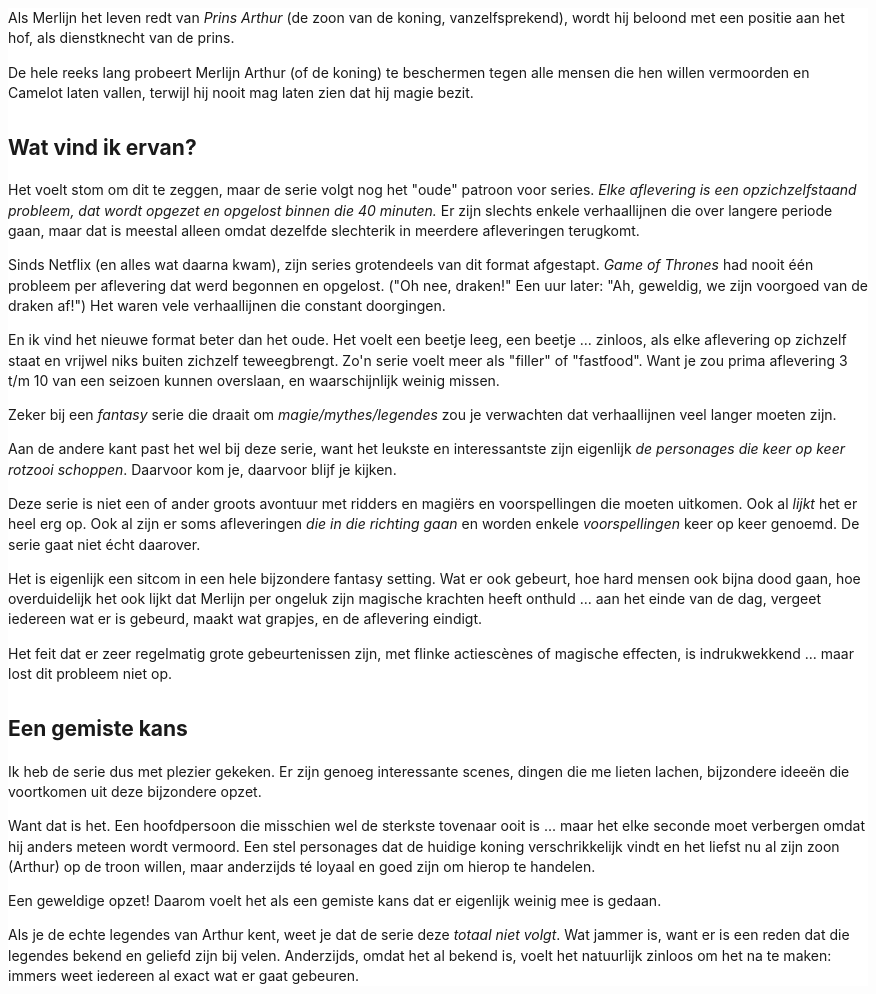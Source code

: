 Als Merlijn het leven redt van _Prins Arthur_ (de zoon van de koning, vanzelfsprekend), wordt hij beloond met een positie aan het hof, als dienstknecht van de prins.

De hele reeks lang probeert Merlijn Arthur (of de koning) te beschermen tegen alle mensen die hen willen vermoorden en Camelot laten vallen, terwijl hij nooit mag laten zien dat hij magie bezit.

## Wat vind ik ervan? 

Het voelt stom om dit te zeggen, maar de serie volgt nog het "oude" patroon voor series. _Elke aflevering is een opzichzelfstaand probleem, dat wordt opgezet en opgelost binnen die 40 minuten._ Er zijn slechts enkele verhaallijnen die over langere periode gaan, maar dat is meestal alleen omdat dezelfde slechterik in meerdere afleveringen terugkomt.

Sinds Netflix (en alles wat daarna kwam), zijn series grotendeels van dit format afgestapt. _Game of Thrones_ had nooit één probleem per aflevering dat werd begonnen en opgelost. ("Oh nee, draken!" Een uur later: "Ah, geweldig, we zijn voorgoed van de draken af!") Het waren vele verhaallijnen die constant doorgingen.

En ik vind het nieuwe format beter dan het oude. Het voelt een beetje leeg, een beetje ... zinloos, als elke aflevering op zichzelf staat en vrijwel niks buiten zichzelf teweegbrengt. Zo'n serie voelt meer als "filler" of "fastfood". Want je zou prima aflevering 3 t/m 10 van een seizoen kunnen overslaan, en waarschijnlijk weinig missen. 

Zeker bij een _fantasy_ serie die draait om _magie/mythes/legendes_ zou je verwachten dat verhaallijnen veel langer moeten zijn.

Aan de andere kant past het wel bij deze serie, want het leukste en interessantste zijn eigenlijk _de personages die keer op keer rotzooi schoppen_. Daarvoor kom je, daarvoor blijf je kijken.

Deze serie is niet een of ander groots avontuur met ridders en magiërs en voorspellingen die moeten uitkomen. Ook al _lijkt_ het er heel erg op. Ook al zijn er soms afleveringen _die in die richting gaan_ en worden enkele _voorspellingen_ keer op keer genoemd. De serie gaat niet écht daarover.

Het is eigenlijk een sitcom in een hele bijzondere fantasy setting. Wat er ook gebeurt, hoe hard mensen ook bijna dood gaan, hoe overduidelijk het ook lijkt dat Merlijn per ongeluk zijn magische krachten heeft onthuld ... aan het einde van de dag, vergeet iedereen wat er is gebeurd, maakt wat grapjes, en de aflevering eindigt. 

Het feit dat er zeer regelmatig grote gebeurtenissen zijn, met flinke actiescènes of magische effecten, is indrukwekkend ... maar lost dit probleem niet op.

## Een gemiste kans 

Ik heb de serie dus met plezier gekeken. Er zijn genoeg interessante scenes, dingen die me lieten lachen, bijzondere ideeën die voortkomen uit deze bijzondere opzet.

Want dat is het. Een hoofdpersoon die misschien wel de sterkste tovenaar ooit is ... maar het elke seconde moet verbergen omdat hij anders meteen wordt vermoord. Een stel personages dat de huidige koning verschrikkelijk vindt en het liefst nu al zijn zoon (Arthur) op de troon willen, maar anderzijds té loyaal en goed zijn om hierop te handelen.

Een geweldige opzet! Daarom voelt het als een gemiste kans dat er eigenlijk weinig mee is gedaan.

Als je de echte legendes van Arthur kent, weet je dat de serie deze _totaal niet volgt_. Wat jammer is, want er is een reden dat die legendes bekend en geliefd zijn bij velen. Anderzijds, omdat het al bekend is, voelt het natuurlijk zinloos om het na te maken: immers weet iedereen al exact wat er gaat gebeuren.
